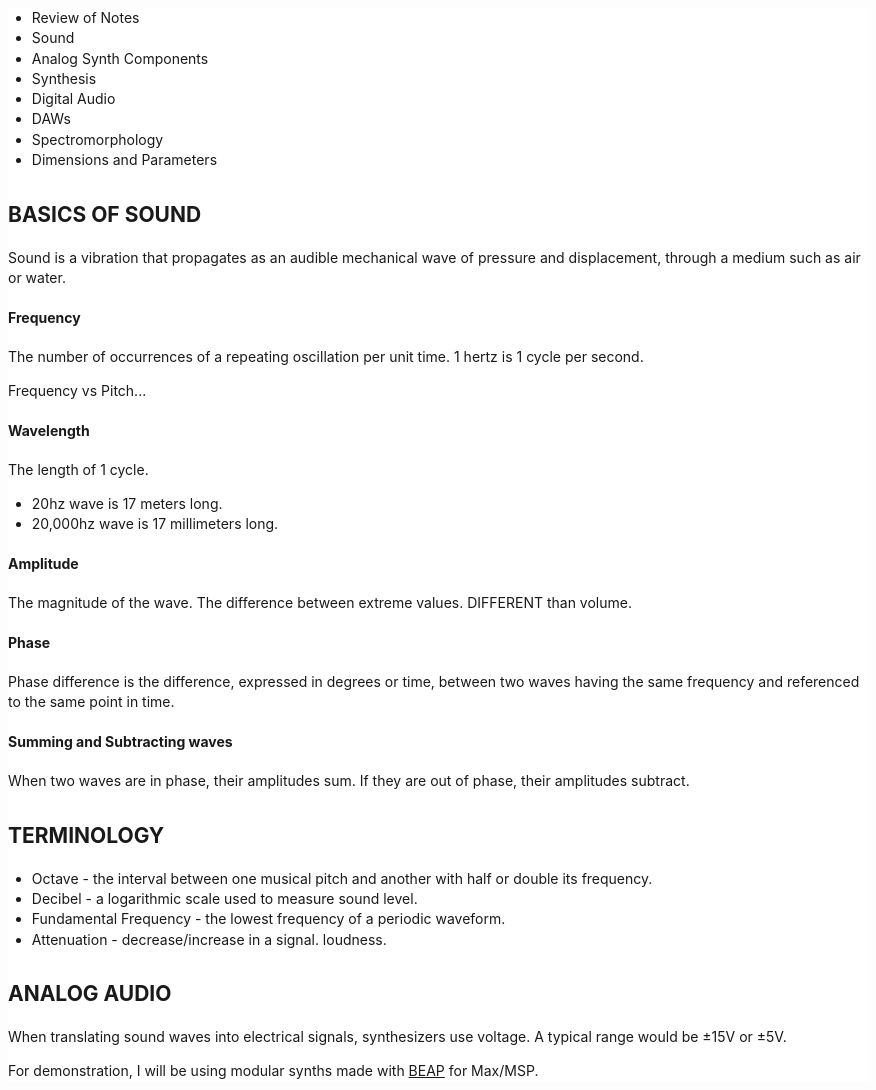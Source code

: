 * Review of Notes
* Sound
* Analog Synth Components
* Synthesis
* Digital Audio
* DAWs
* Spectromorphology
* Dimensions and Parameters

## BASICS OF SOUND

Sound is a vibration that propagates as an audible mechanical wave of pressure and displacement, through a medium such as air or water.

#### Frequency

The number of occurrences of a repeating oscillation per unit time. 1 hertz is 1 cycle per second. 

Frequency vs Pitch...

#### Wavelength

The length of 1 cycle. 

* 20hz wave is 17 meters long. 
* 20,000hz wave is 17 millimeters long. 

#### Amplitude

The magnitude of the wave. The difference between extreme values. DIFFERENT than volume.

#### Phase

Phase difference is the difference, expressed in degrees or time, between two waves having the same frequency and referenced to the same point in time.

#### Summing and Subtracting waves

When two waves are in phase, their amplitudes sum. If they are out of phase, their amplitudes subtract. 

## TERMINOLOGY

* Octave - the interval between one musical pitch and another with half or double its frequency.
* Decibel - a logarithmic scale used to measure sound level. 
* Fundamental Frequency - the lowest frequency of a periodic waveform. 
* Attenuation - decrease/increase in a signal. loudness. 

## ANALOG AUDIO

When translating sound waves into electrical signals, synthesizers use voltage. A typical range would be ±15V or ±5V. 

For demonstration, I will be using modular synths made with [BEAP](https://github.com/stretta/BEAP/wiki/BEAP-Modular---Overview-and-Install) for Max/MSP. 
